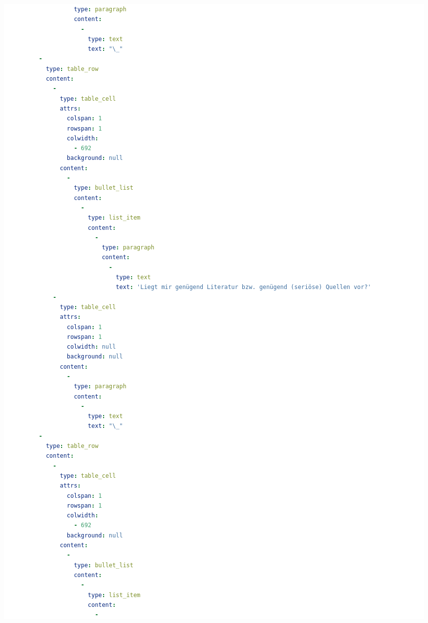 ```yaml
                    type: paragraph
                    content:
                      -
                        type: text
                        text: "\_"
          -
            type: table_row
            content:
              -
                type: table_cell
                attrs:
                  colspan: 1
                  rowspan: 1
                  colwidth:
                    - 692
                  background: null
                content:
                  -
                    type: bullet_list
                    content:
                      -
                        type: list_item
                        content:
                          -
                            type: paragraph
                            content:
                              -
                                type: text
                                text: 'Liegt mir genügend Literatur bzw. genügend (seriöse) Quellen vor?'
              -
                type: table_cell
                attrs:
                  colspan: 1
                  rowspan: 1
                  colwidth: null
                  background: null
                content:
                  -
                    type: paragraph
                    content:
                      -
                        type: text
                        text: "\_"
          -
            type: table_row
            content:
              -
                type: table_cell
                attrs:
                  colspan: 1
                  rowspan: 1
                  colwidth:
                    - 692
                  background: null
                content:
                  -
                    type: bullet_list
                    content:
                      -
                        type: list_item
                        content:
                          -
```